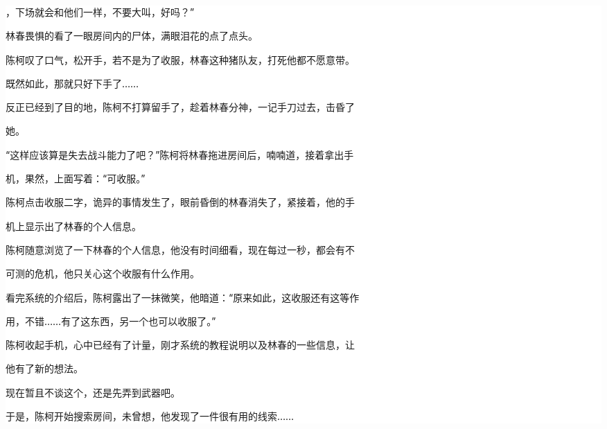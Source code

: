 ，下场就会和他们一样，不要大叫，好吗？”

林春畏惧的看了一眼房间内的尸体，满眼泪花的点了点头。

陈柯叹了口气，松开手，若不是为了收服，林春这种猪队友，打死他都不愿意带。

既然如此，那就只好下手了……

反正已经到了目的地，陈柯不打算留手了，趁着林春分神，一记手刀过去，击昏了

她。

“这样应该算是失去战斗能力了吧？”陈柯将林春拖进房间后，喃喃道，接着拿出手

机，果然，上面写着：“可收服。”

陈柯点击收服二字，诡异的事情发生了，眼前昏倒的林春消失了，紧接着，他的手

机上显示出了林春的个人信息。

陈柯随意浏览了一下林春的个人信息，他没有时间细看，现在每过一秒，都会有不

可测的危机，他只关心这个收服有什么作用。

看完系统的介绍后，陈柯露出了一抹微笑，他暗道：“原来如此，这收服还有这等作

用，不错……有了这东西，另一个也可以收服了。”

陈柯收起手机，心中已经有了计量，刚才系统的教程说明以及林春的一些信息，让

他有了新的想法。

现在暂且不谈这个，还是先弄到武器吧。

于是，陈柯开始搜索房间，未曾想，他发现了一件很有用的线索……


